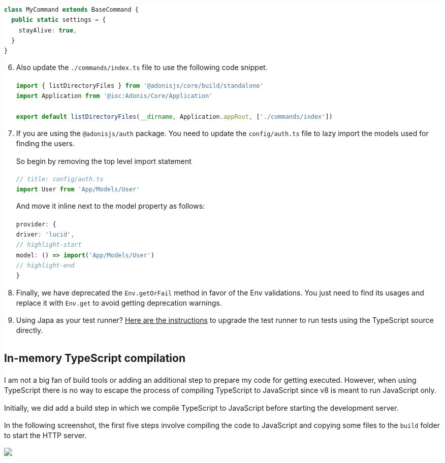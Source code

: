    ```ts
   class MyCommand extends BaseCommand {
     public static settings = {
       stayAlive: true,
     }
   }
   ```

6. Also update the `./commands/index.ts` file to use the following code snippet.

   ```ts
   import { listDirectoryFiles } from '@adonisjs/core/build/standalone'
   import Application from '@ioc:Adonis/Core/Application'

   export default listDirectoryFiles(__dirname, Application.appRoot, ['./commands/index'])
   ```

7. If you are using the `@adonisjs/auth` package. You need to update the `config/auth.ts` file to lazy import the models used for finding the users.

   So begin by removing the top level import statement

   ```ts
   // title: config/auth.ts
   import User from 'App/Models/User'
   ```

   And move it inline next to the model property as follows:

   ```ts
   provider: {
   driver: 'lucid',
   // highlight-start
   model: () => import('App/Models/User')
   // highlight-end
   }
   ```

8. Finally, we have deprecated the `Env.getOrFail` method in favor of the Env validations. You just need to find its usages and replace it with `Env.get` to avoid getting deprecation warnings.

9. Using Japa as your test runner? [Here are the instructions](#using-japa) to upgrade the test runner to run tests using the TypeScript source directly.

## In-memory TypeScript compilation

I am not a big fan of build tools or adding an additional step to prepare my code for getting executed. However, when using TypeScript there is no way to escape the process of compiling TypeScript to JavaScript since v8 is meant to run JavaScript only.

Initially, we did add a build step in which we compile TypeScript to JavaScript before starting the development server.

In the following screenshot, the first five steps involve compiling the code to JavaScript and copying some files to the `build` folder to start the HTTP server.

![](https://res.cloudinary.com/adonis-js/image/upload/v1603450209/adonisjs.com/serve.png)
